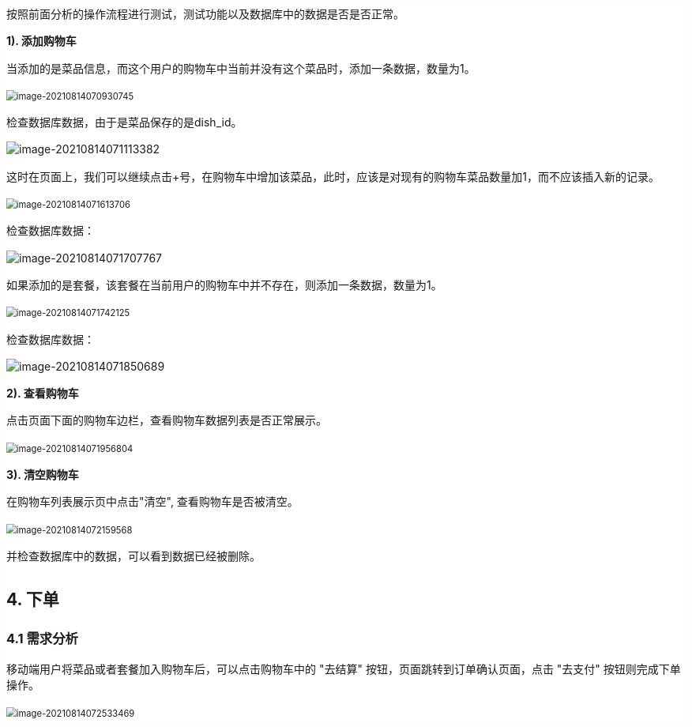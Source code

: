 按照前面分析的操作流程进行测试，测试功能以及数据库中的数据是否是否正常。

**1). 添加购物车**

当添加的是菜品信息，而这个用户的购物车中当前并没有这个菜品时，添加一条数据，数量为1。

<img src="https://s2.loli.net/2023/06/21/3MqDLecHUl2FCWN.png" alt="image-20210814070930745" style="zoom:80%;" /> 

检查数据库数据，由于是菜品保存的是dish_id。

![image-20210814071113382](https://s2.loli.net/2023/06/21/lmn2GBZcbAYsFQa.png) 



这时在页面上，我们可以继续点击+号，在购物车中增加该菜品，此时，应该是对现有的购物车菜品数量加1，而不应该插入新的记录。

<img src="https://s2.loli.net/2023/06/21/jIKTwgx2BdUu7lR.png" alt="image-20210814071613706" style="zoom:80%;" /> 

检查数据库数据：

![image-20210814071707767](https://s2.loli.net/2023/06/21/6NoGVdcTFepAl3a.png) 



如果添加的是套餐，该套餐在当前用户的购物车中并不存在，则添加一条数据，数量为1。

<img src="https://s2.loli.net/2023/06/21/5L2jsh1dSc3obQ8.png" alt="image-20210814071742125" style="zoom:80%;" />  

检查数据库数据：

![image-20210814071850689](https://s2.loli.net/2023/06/21/Wl3Qfa7JKNI9BRw.png) 



**2). 查看购物车**

点击页面下面的购物车边栏，查看购物车数据列表是否正常展示。

<img src="https://s2.loli.net/2023/06/21/W6MPDpEmthlXJFR.png" alt="image-20210814071956804" style="zoom:80%;" /> 



**3). 清空购物车**

在购物车列表展示页中点击"清空", 查看购物车是否被清空。

 <img src="https://s2.loli.net/2023/06/21/HwMpGts3qP14bJo.png" alt="image-20210814072159568" style="zoom:80%;" /> 

并检查数据库中的数据，可以看到数据已经被删除。





## 4. 下单

### 4.1 需求分析

移动端用户将菜品或者套餐加入购物车后，可以点击购物车中的 "去结算" 按钮，页面跳转到订单确认页面，点击 "去支付" 按钮则完成下单操作。

<img src="https://s2.loli.net/2023/06/21/MahU1SdNK6OQyY7.png" alt="image-20210814072533469" style="zoom:80%;" /> 
